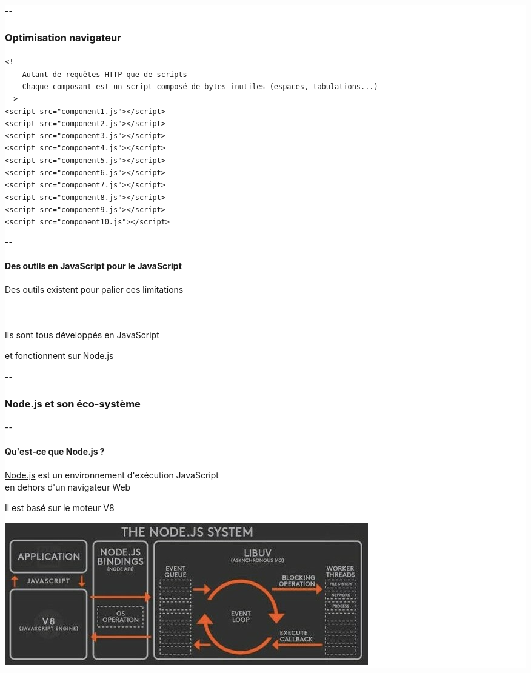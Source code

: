 --

### Optimisation navigateur

```vue
<!--
    Autant de requêtes HTTP que de scripts
    Chaque composant est un script composé de bytes inutiles (espaces, tabulations...)
-->
<script src="component1.js"></script>
<script src="component2.js"></script>
<script src="component3.js"></script>
<script src="component4.js"></script>
<script src="component5.js"></script>
<script src="component6.js"></script>
<script src="component7.js"></script>
<script src="component8.js"></script>
<script src="component9.js"></script>
<script src="component10.js"></script>
```

--

#### Des outils en JavaScript pour le JavaScript

Des outils existent pour palier ces limitations

<br><br>
Ils sont tous développés en JavaScript 

et fonctionnent sur [Node.js](https://nodejs.org)

--

### Node.js et son éco-système

--

#### Qu'est-ce que Node.js ?

[Node.js](https://nodejs.org)
est un environnement d'exécution JavaScript \
en dehors d'un navigateur Web

Il est basé sur le moteur V8

<img src="images/nodejs_eventloop.jpg">
